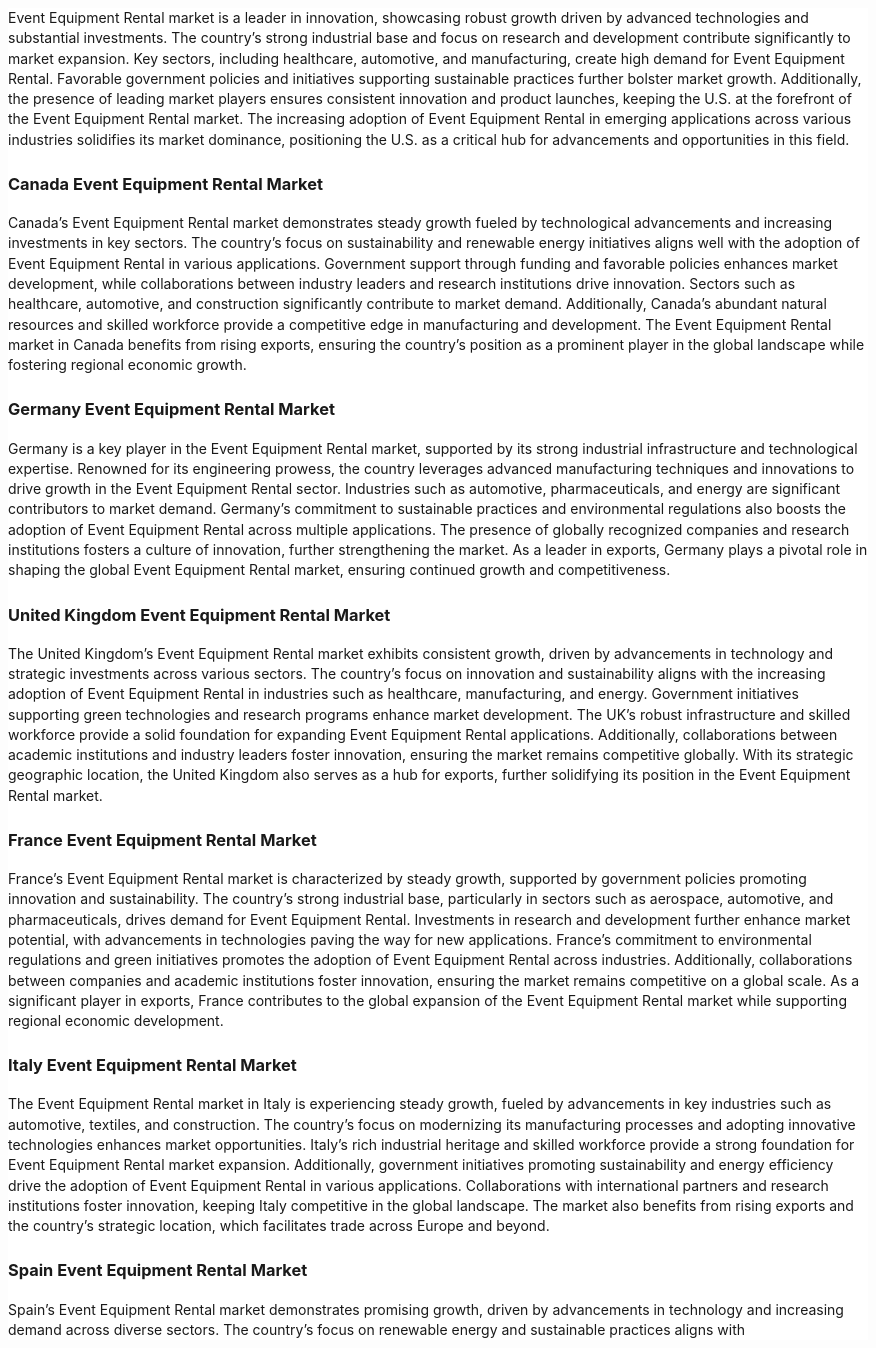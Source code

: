 Event Equipment Rental market is a leader in innovation, showcasing robust growth driven by advanced technologies and substantial investments. The country&rsquo;s strong industrial base and focus on research and development contribute significantly to market expansion. Key sectors, including healthcare, automotive, and manufacturing, create high demand for Event Equipment Rental. Favorable government policies and initiatives supporting sustainable practices further bolster market growth. Additionally, the presence of leading market players ensures consistent innovation and product launches, keeping the U.S. at the forefront of the Event Equipment Rental market. The increasing adoption of Event Equipment Rental in emerging applications across various industries solidifies its market dominance, positioning the U.S. as a critical hub for advancements and opportunities in this field.</p><h3>Canada Event Equipment Rental Market</h3><p>Canada&rsquo;s Event Equipment Rental market demonstrates steady growth fueled by technological advancements and increasing investments in key sectors. The country&rsquo;s focus on sustainability and renewable energy initiatives aligns well with the adoption of Event Equipment Rental in various applications. Government support through funding and favorable policies enhances market development, while collaborations between industry leaders and research institutions drive innovation. Sectors such as healthcare, automotive, and construction significantly contribute to market demand. Additionally, Canada&rsquo;s abundant natural resources and skilled workforce provide a competitive edge in manufacturing and development. The Event Equipment Rental market in Canada benefits from rising exports, ensuring the country&rsquo;s position as a prominent player in the global landscape while fostering regional economic growth.</p><h3>Germany Event Equipment Rental Market</h3><p>Germany is a key player in the Event Equipment Rental market, supported by its strong industrial infrastructure and technological expertise. Renowned for its engineering prowess, the country leverages advanced manufacturing techniques and innovations to drive growth in the Event Equipment Rental sector. Industries such as automotive, pharmaceuticals, and energy are significant contributors to market demand. Germany&rsquo;s commitment to sustainable practices and environmental regulations also boosts the adoption of Event Equipment Rental across multiple applications. The presence of globally recognized companies and research institutions fosters a culture of innovation, further strengthening the market. As a leader in exports, Germany plays a pivotal role in shaping the global Event Equipment Rental market, ensuring continued growth and competitiveness.</p><h3>United Kingdom Event Equipment Rental Market</h3><p>The United Kingdom&rsquo;s Event Equipment Rental market exhibits consistent growth, driven by advancements in technology and strategic investments across various sectors. The country&rsquo;s focus on innovation and sustainability aligns with the increasing adoption of Event Equipment Rental in industries such as healthcare, manufacturing, and energy. Government initiatives supporting green technologies and research programs enhance market development. The UK&rsquo;s robust infrastructure and skilled workforce provide a solid foundation for expanding Event Equipment Rental applications. Additionally, collaborations between academic institutions and industry leaders foster innovation, ensuring the market remains competitive globally. With its strategic geographic location, the United Kingdom also serves as a hub for exports, further solidifying its position in the Event Equipment Rental market.</p><h3>France Event Equipment Rental Market</h3><p>France&rsquo;s Event Equipment Rental market is characterized by steady growth, supported by government policies promoting innovation and sustainability. The country&rsquo;s strong industrial base, particularly in sectors such as aerospace, automotive, and pharmaceuticals, drives demand for Event Equipment Rental. Investments in research and development further enhance market potential, with advancements in technologies paving the way for new applications. France&rsquo;s commitment to environmental regulations and green initiatives promotes the adoption of Event Equipment Rental across industries. Additionally, collaborations between companies and academic institutions foster innovation, ensuring the market remains competitive on a global scale. As a significant player in exports, France contributes to the global expansion of the Event Equipment Rental market while supporting regional economic development.</p><h3>Italy Event Equipment Rental Market</h3><p>The Event Equipment Rental market in Italy is experiencing steady growth, fueled by advancements in key industries such as automotive, textiles, and construction. The country&rsquo;s focus on modernizing its manufacturing processes and adopting innovative technologies enhances market opportunities. Italy&rsquo;s rich industrial heritage and skilled workforce provide a strong foundation for Event Equipment Rental market expansion. Additionally, government initiatives promoting sustainability and energy efficiency drive the adoption of Event Equipment Rental in various applications. Collaborations with international partners and research institutions foster innovation, keeping Italy competitive in the global landscape. The market also benefits from rising exports and the country&rsquo;s strategic location, which facilitates trade across Europe and beyond.</p><h3>Spain Event Equipment Rental Market</h3><p>Spain&rsquo;s Event Equipment Rental market demonstrates promising growth, driven by advancements in technology and increasing demand across diverse sectors. The country&rsquo;s focus on renewable energy and sustainable practices aligns with